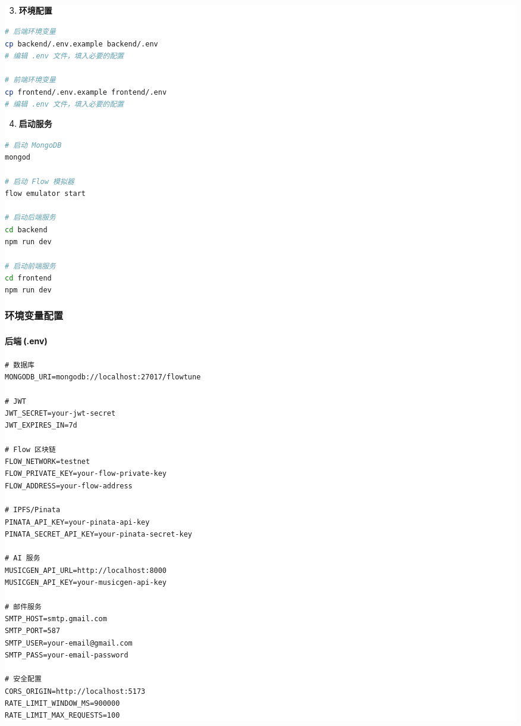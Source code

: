3. **环境配置**
```bash
# 后端环境变量
cp backend/.env.example backend/.env
# 编辑 .env 文件，填入必要的配置

# 前端环境变量
cp frontend/.env.example frontend/.env
# 编辑 .env 文件，填入必要的配置
```

4. **启动服务**
```bash
# 启动 MongoDB
mongod

# 启动 Flow 模拟器
flow emulator start

# 启动后端服务
cd backend
npm run dev

# 启动前端服务
cd frontend
npm run dev
```

### 环境变量配置

#### 后端 (.env)
```env
# 数据库
MONGODB_URI=mongodb://localhost:27017/flowtune

# JWT
JWT_SECRET=your-jwt-secret
JWT_EXPIRES_IN=7d

# Flow 区块链
FLOW_NETWORK=testnet
FLOW_PRIVATE_KEY=your-flow-private-key
FLOW_ADDRESS=your-flow-address

# IPFS/Pinata
PINATA_API_KEY=your-pinata-api-key
PINATA_SECRET_API_KEY=your-pinata-secret-key

# AI 服务
MUSICGEN_API_URL=http://localhost:8000
MUSICGEN_API_KEY=your-musicgen-api-key

# 邮件服务
SMTP_HOST=smtp.gmail.com
SMTP_PORT=587
SMTP_USER=your-email@gmail.com
SMTP_PASS=your-email-password

# 安全配置
CORS_ORIGIN=http://localhost:5173
RATE_LIMIT_WINDOW_MS=900000
RATE_LIMIT_MAX_REQUESTS=100
```
